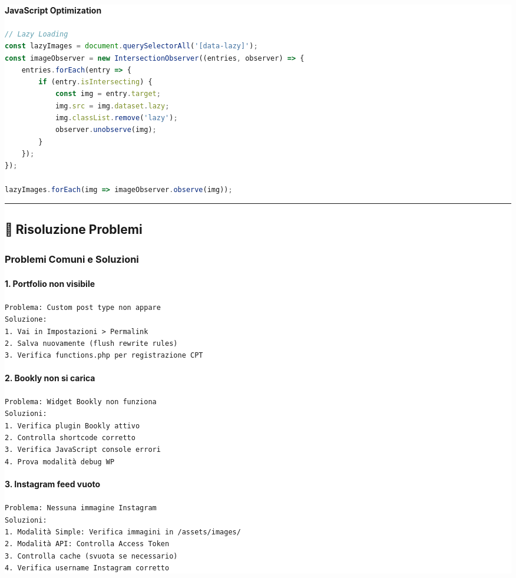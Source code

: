 #### JavaScript Optimization
```javascript
// Lazy Loading
const lazyImages = document.querySelectorAll('[data-lazy]');
const imageObserver = new IntersectionObserver((entries, observer) => {
    entries.forEach(entry => {
        if (entry.isIntersecting) {
            const img = entry.target;
            img.src = img.dataset.lazy;
            img.classList.remove('lazy');
            observer.unobserve(img);
        }
    });
});

lazyImages.forEach(img => imageObserver.observe(img));
```

---

## 🔧 Risoluzione Problemi

### Problemi Comuni e Soluzioni

#### 1. Portfolio non visibile
```
Problema: Custom post type non appare
Soluzione:
1. Vai in Impostazioni > Permalink
2. Salva nuovamente (flush rewrite rules)
3. Verifica functions.php per registrazione CPT
```

#### 2. Bookly non si carica
```
Problema: Widget Bookly non funziona
Soluzioni:
1. Verifica plugin Bookly attivo
2. Controlla shortcode corretto
3. Verifica JavaScript console errori
4. Prova modalità debug WP
```

#### 3. Instagram feed vuoto
```
Problema: Nessuna immagine Instagram
Soluzioni:
1. Modalità Simple: Verifica immagini in /assets/images/
2. Modalità API: Controlla Access Token
3. Controlla cache (svuota se necessario)
4. Verifica username Instagram corretto
```

